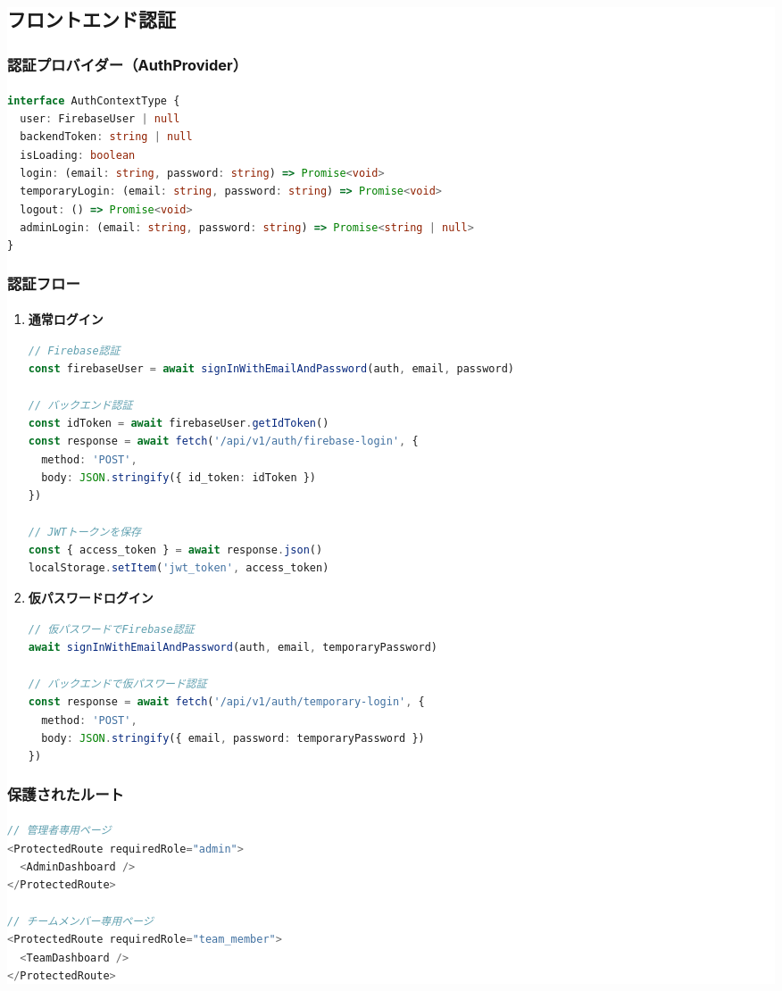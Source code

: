 ## フロントエンド認証

### 認証プロバイダー（AuthProvider）

```typescript
interface AuthContextType {
  user: FirebaseUser | null
  backendToken: string | null
  isLoading: boolean
  login: (email: string, password: string) => Promise<void>
  temporaryLogin: (email: string, password: string) => Promise<void>
  logout: () => Promise<void>
  adminLogin: (email: string, password: string) => Promise<string | null>
}
```

### 認証フロー

1. **通常ログイン**
   ```typescript
   // Firebase認証
   const firebaseUser = await signInWithEmailAndPassword(auth, email, password)
   
   // バックエンド認証
   const idToken = await firebaseUser.getIdToken()
   const response = await fetch('/api/v1/auth/firebase-login', {
     method: 'POST',
     body: JSON.stringify({ id_token: idToken })
   })
   
   // JWTトークンを保存
   const { access_token } = await response.json()
   localStorage.setItem('jwt_token', access_token)
   ```

2. **仮パスワードログイン**
   ```typescript
   // 仮パスワードでFirebase認証
   await signInWithEmailAndPassword(auth, email, temporaryPassword)
   
   // バックエンドで仮パスワード認証
   const response = await fetch('/api/v1/auth/temporary-login', {
     method: 'POST',
     body: JSON.stringify({ email, password: temporaryPassword })
   })
   ```

### 保護されたルート

```typescript
// 管理者専用ページ
<ProtectedRoute requiredRole="admin">
  <AdminDashboard />
</ProtectedRoute>

// チームメンバー専用ページ
<ProtectedRoute requiredRole="team_member">
  <TeamDashboard />
</ProtectedRoute>
```

